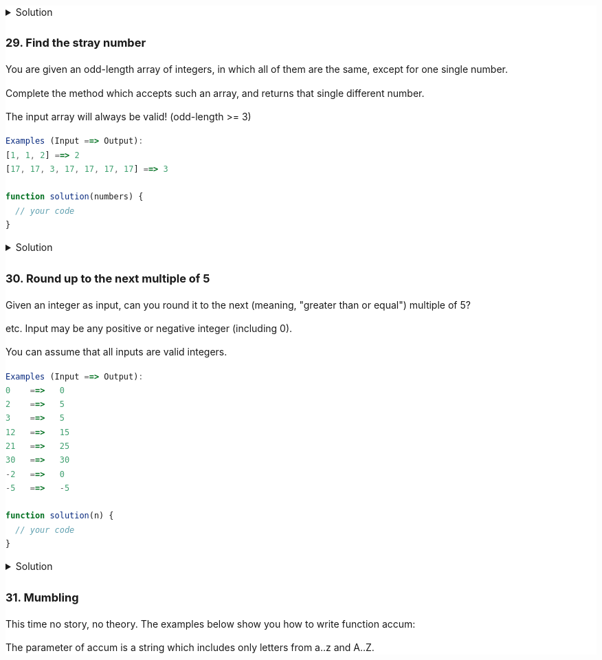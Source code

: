 <details><summary>Solution</summary></details>

### 29. Find the stray number

You are given an odd-length array of integers, in which all of them are the same, except for one single number.

Complete the method which accepts such an array, and returns that single different number.

The input array will always be valid! (odd-length >= 3)

```javascript
Examples (Input ==> Output):
[1, 1, 2] ==> 2
[17, 17, 3, 17, 17, 17, 17] ==> 3

function solution(numbers) {
  // your code
}
```

<details><summary>Solution</summary></details>

### 30. Round up to the next multiple of 5

Given an integer as input, can you round it to the next (meaning, "greater than or equal") multiple of 5?

etc.
Input may be any positive or negative integer (including 0).

You can assume that all inputs are valid integers.

```javascript
Examples (Input ==> Output):
0    ==>   0
2    ==>   5
3    ==>   5
12   ==>   15
21   ==>   25
30   ==>   30
-2   ==>   0
-5   ==>   -5

function solution(n) {
  // your code
}
```

<details><summary>Solution</summary></details>

### 31. Mumbling

This time no story, no theory. The examples below show you how to write function accum:

The parameter of accum is a string which includes only letters from a..z and A..Z.
